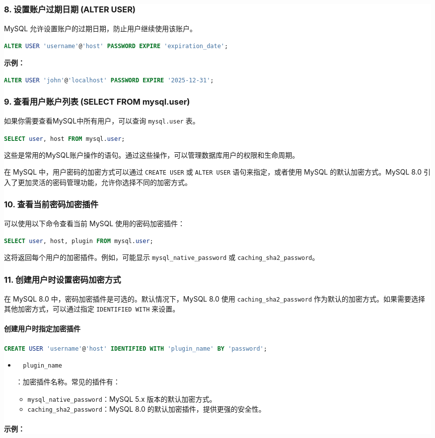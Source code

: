 ### 8. 设置账户过期日期 (ALTER USER)

MySQL 允许设置账户的过期日期，防止用户继续使用该账户。

```sql
ALTER USER 'username'@'host' PASSWORD EXPIRE 'expiration_date';
```

**示例：**

```sql
ALTER USER 'john'@'localhost' PASSWORD EXPIRE '2025-12-31';
```

### 9. 查看用户账户列表 (SELECT FROM mysql.user)

如果你需要查看MySQL中所有用户，可以查询 `mysql.user` 表。

```sql
SELECT user, host FROM mysql.user;
```

这些是常用的MySQL账户操作的语句。通过这些操作，可以管理数据库用户的权限和生命周期。

在 MySQL 中，用户密码的加密方式可以通过 `CREATE USER` 或 `ALTER USER` 语句来指定，或者使用 MySQL 的默认加密方式。MySQL 8.0 引入了更加灵活的密码管理功能，允许你选择不同的加密方式。

### 10. 查看当前密码加密插件

可以使用以下命令查看当前 MySQL 使用的密码加密插件：

```sql
SELECT user, host, plugin FROM mysql.user;
```

这将返回每个用户的加密插件。例如，可能显示 `mysql_native_password` 或 `caching_sha2_password`。

### 11. 创建用户时设置密码加密方式

在 MySQL 8.0 中，密码加密插件是可选的。默认情况下，MySQL 8.0 使用 `caching_sha2_password` 作为默认的加密方式。如果需要选择其他加密方式，可以通过指定 `IDENTIFIED WITH` 来设置。

#### 创建用户时指定加密插件

```sql
CREATE USER 'username'@'host' IDENTIFIED WITH 'plugin_name' BY 'password';
```

- ```
	plugin_name
	```

	：加密插件名称。常见的插件有：

	- `mysql_native_password`：MySQL 5.x 版本的默认加密方式。
	- `caching_sha2_password`：MySQL 8.0 的默认加密插件，提供更强的安全性。

#### 示例：
